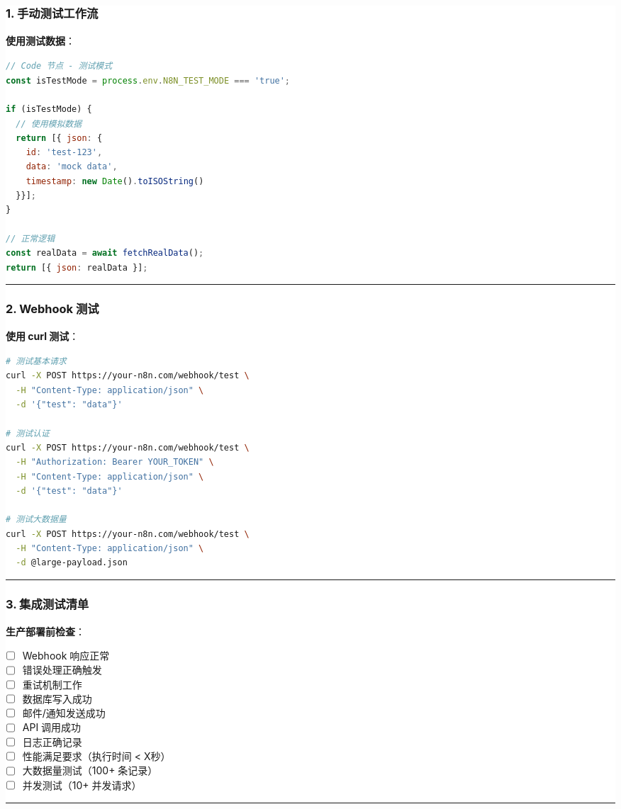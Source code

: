 ### 1. 手动测试工作流

**使用测试数据**：

```javascript
// Code 节点 - 测试模式
const isTestMode = process.env.N8N_TEST_MODE === 'true';

if (isTestMode) {
  // 使用模拟数据
  return [{ json: {
    id: 'test-123',
    data: 'mock data',
    timestamp: new Date().toISOString()
  }}];
}

// 正常逻辑
const realData = await fetchRealData();
return [{ json: realData }];
```

---

### 2. Webhook 测试

**使用 curl 测试**：

```bash
# 测试基本请求
curl -X POST https://your-n8n.com/webhook/test \
  -H "Content-Type: application/json" \
  -d '{"test": "data"}'

# 测试认证
curl -X POST https://your-n8n.com/webhook/test \
  -H "Authorization: Bearer YOUR_TOKEN" \
  -H "Content-Type: application/json" \
  -d '{"test": "data"}'

# 测试大数据量
curl -X POST https://your-n8n.com/webhook/test \
  -H "Content-Type: application/json" \
  -d @large-payload.json
```

---

### 3. 集成测试清单

**生产部署前检查**：

- [ ] Webhook 响应正常
- [ ] 错误处理正确触发
- [ ] 重试机制工作
- [ ] 数据库写入成功
- [ ] 邮件/通知发送成功
- [ ] API 调用成功
- [ ] 日志正确记录
- [ ] 性能满足要求（执行时间 < X秒）
- [ ] 大数据量测试（100+ 条记录）
- [ ] 并发测试（10+ 并发请求）

---